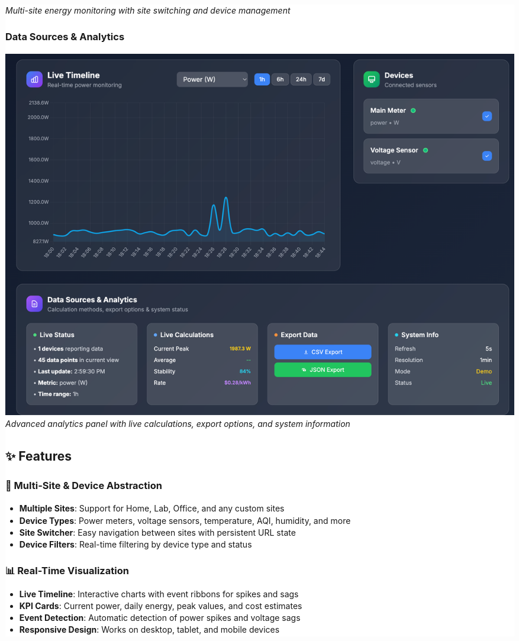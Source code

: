 *Multi-site energy monitoring with site switching and device management*

### Data Sources & Analytics
![Analytics Panel](SCR-20251014-nhjf.png)
*Advanced analytics panel with live calculations, export options, and system information*

## ✨ Features

### 🏢 Multi-Site & Device Abstraction
- **Multiple Sites**: Support for Home, Lab, Office, and any custom sites
- **Device Types**: Power meters, voltage sensors, temperature, AQI, humidity, and more
- **Site Switcher**: Easy navigation between sites with persistent URL state
- **Device Filters**: Real-time filtering by device type and status

### 📊 Real-Time Visualization
- **Live Timeline**: Interactive charts with event ribbons for spikes and sags
- **KPI Cards**: Current power, daily energy, peak values, and cost estimates
- **Event Detection**: Automatic detection of power spikes and voltage sags
- **Responsive Design**: Works on desktop, tablet, and mobile devices

